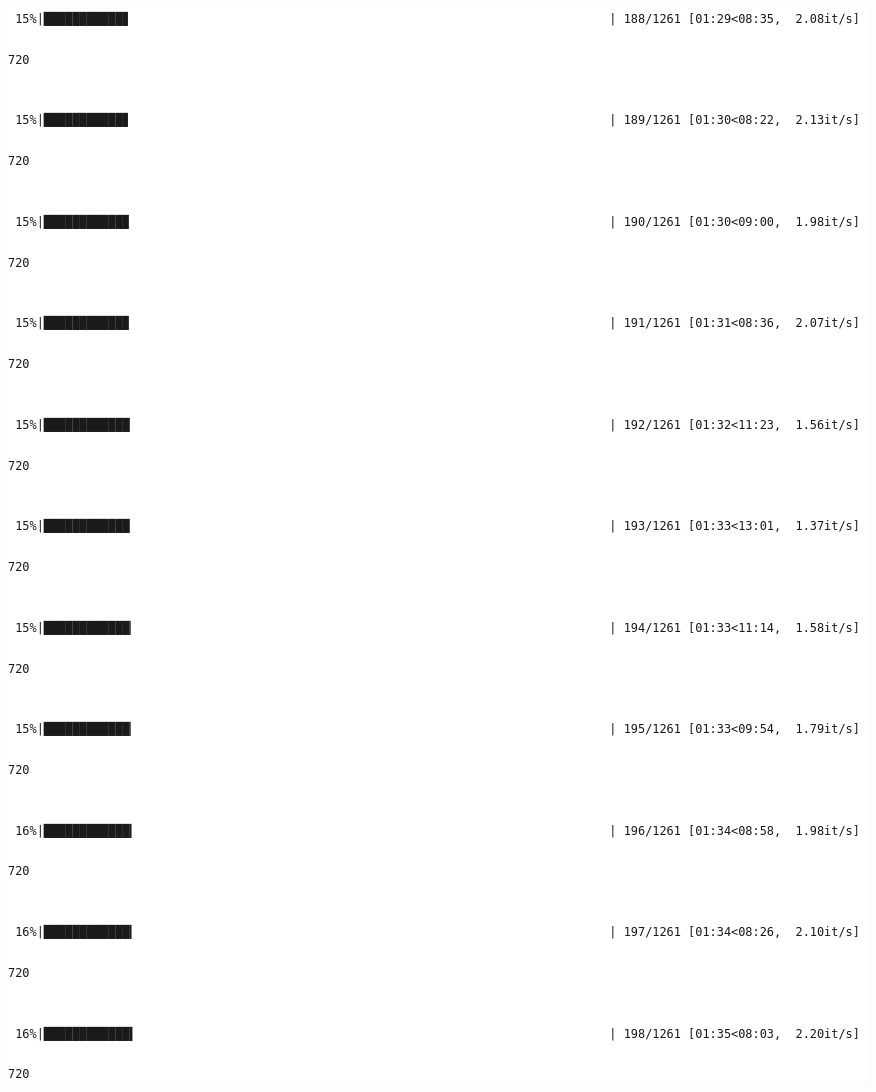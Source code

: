 
     15%|███████████▊                                                                   | 188/1261 [01:29<08:35,  2.08it/s]

    720
    

     15%|███████████▊                                                                   | 189/1261 [01:30<08:22,  2.13it/s]

    720
    

     15%|███████████▉                                                                   | 190/1261 [01:30<09:00,  1.98it/s]

    720
    

     15%|███████████▉                                                                   | 191/1261 [01:31<08:36,  2.07it/s]

    720
    

     15%|████████████                                                                   | 192/1261 [01:32<11:23,  1.56it/s]

    720
    

     15%|████████████                                                                   | 193/1261 [01:33<13:01,  1.37it/s]

    720
    

     15%|████████████▏                                                                  | 194/1261 [01:33<11:14,  1.58it/s]

    720
    

     15%|████████████▏                                                                  | 195/1261 [01:33<09:54,  1.79it/s]

    720
    

     16%|████████████▎                                                                  | 196/1261 [01:34<08:58,  1.98it/s]

    720
    

     16%|████████████▎                                                                  | 197/1261 [01:34<08:26,  2.10it/s]

    720
    

     16%|████████████▍                                                                  | 198/1261 [01:35<08:03,  2.20it/s]

    720
    